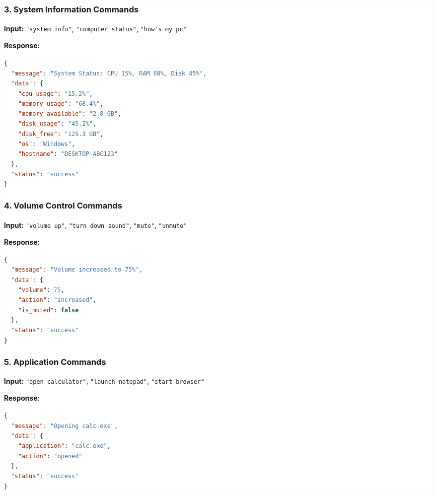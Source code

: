 ### 3. System Information Commands

**Input:** `"system info"`, `"computer status"`, `"how's my pc"`

**Response:**
```json
{
  "message": "System Status: CPU 15%, RAM 68%, Disk 45%",
  "data": {
    "cpu_usage": "15.2%",
    "memory_usage": "68.4%",
    "memory_available": "2.8 GB",
    "disk_usage": "45.2%",
    "disk_free": "125.3 GB",
    "os": "Windows",
    "hostname": "DESKTOP-ABC123"
  },
  "status": "success"
}
```

### 4. Volume Control Commands

**Input:** `"volume up"`, `"turn down sound"`, `"mute"`, `"unmute"`

**Response:**
```json
{
  "message": "Volume increased to 75%",
  "data": {
    "volume": 75,
    "action": "increased",
    "is_muted": false
  },
  "status": "success"
}
```

### 5. Application Commands

**Input:** `"open calculator"`, `"launch notepad"`, `"start browser"`

**Response:**
```json
{
  "message": "Opening calc.exe",
  "data": {
    "application": "calc.exe",
    "action": "opened"
  },
  "status": "success"
}
```
